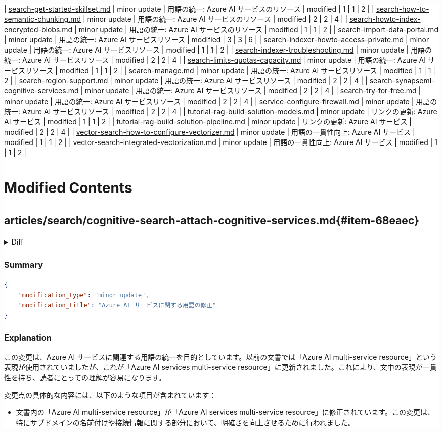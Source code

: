 | [search-get-started-skillset.md](#item-079744) | minor update | 用語の統一: Azure AI サービスのリソース | modified | 1 | 1 | 2 | 
| [search-how-to-semantic-chunking.md](#item-4a1d07) | minor update | 用語の統一: Azure AI サービスのリソース | modified | 2 | 2 | 4 | 
| [search-howto-index-encrypted-blobs.md](#item-a7097a) | minor update | 用語の統一: Azure AI サービスのリソース | modified | 1 | 1 | 2 | 
| [search-import-data-portal.md](#item-b804d1) | minor update | 用語の統一: Azure AI サービスリソース | modified | 3 | 3 | 6 | 
| [search-indexer-howto-access-private.md](#item-73d30d) | minor update | 用語の統一: Azure AI サービスリソース | modified | 1 | 1 | 2 | 
| [search-indexer-troubleshooting.md](#item-087365) | minor update | 用語の統一: Azure AI サービスリソース | modified | 2 | 2 | 4 | 
| [search-limits-quotas-capacity.md](#item-3b201a) | minor update | 用語の統一: Azure AI サービスリソース | modified | 1 | 1 | 2 | 
| [search-manage.md](#item-4043d7) | minor update | 用語の統一: Azure AI サービスリソース | modified | 1 | 1 | 2 | 
| [search-region-support.md](#item-25b0f1) | minor update | 用語の統一: Azure AI サービスリソース | modified | 2 | 2 | 4 | 
| [search-synapseml-cognitive-services.md](#item-dcc36f) | minor update | 用語の統一: Azure AI サービスリソース | modified | 2 | 2 | 4 | 
| [search-try-for-free.md](#item-36e28d) | minor update | 用語の統一: Azure AI サービスリソース | modified | 2 | 2 | 4 | 
| [service-configure-firewall.md](#item-75be3f) | minor update | 用語の統一: Azure AI サービスリソース | modified | 2 | 2 | 4 | 
| [tutorial-rag-build-solution-models.md](#item-6796c9) | minor update | リンクの更新: Azure AI サービス | modified | 1 | 1 | 2 | 
| [tutorial-rag-build-solution-pipeline.md](#item-25ce01) | minor update | リンクの更新: Azure AI サービス | modified | 2 | 2 | 4 | 
| [vector-search-how-to-configure-vectorizer.md](#item-30ffd8) | minor update | 用語の一貫性向上: Azure AI サービス | modified | 1 | 1 | 2 | 
| [vector-search-integrated-vectorization.md](#item-48219d) | minor update | 用語の一貫性向上: Azure AI サービス | modified | 1 | 1 | 2 | 


# Modified Contents
## articles/search/cognitive-search-attach-cognitive-services.md{#item-68eaec}

<details><summary>Diff</summary></details>

### Summary

```json
{
    "modification_type": "minor update",
    "modification_title": "Azure AI サービスに関する用語の修正"
}
```

### Explanation
この変更は、Azure AI サービスに関連する用語の統一を目的としています。以前の文書では「Azure AI multi-service resource」という表現が使用されていましたが、これが「Azure AI services multi-service resource」に更新されました。これにより、文中の表現が一貫性を持ち、読者にとっての理解が容易になります。

変更点の具体的な内容には、以下のような項目が含まれています：

- 文書内の「Azure AI multi-service resource」が「Azure AI services multi-service resource」に修正されています。この変更は、特にサブドメインの名前付けや接続情報に関する部分において、明確さを向上させるために行われました。
  